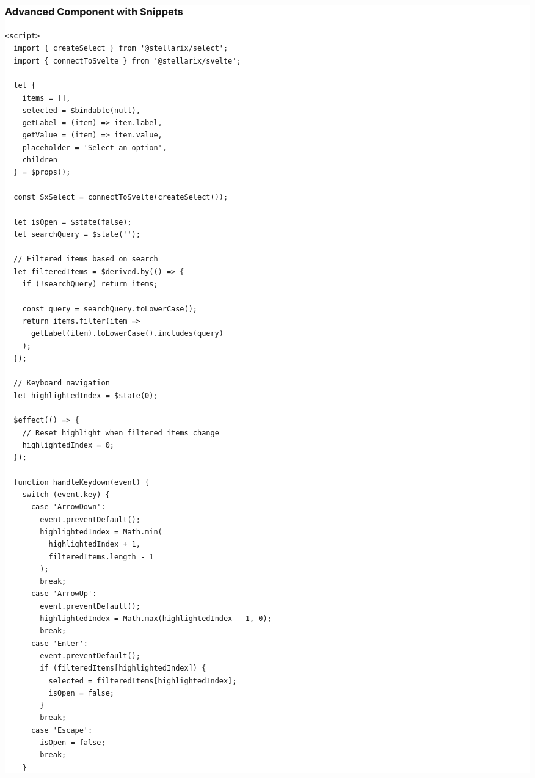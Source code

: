 ### Advanced Component with Snippets

```svelte
<script>
  import { createSelect } from '@stellarix/select';
  import { connectToSvelte } from '@stellarix/svelte';
  
  let {
    items = [],
    selected = $bindable(null),
    getLabel = (item) => item.label,
    getValue = (item) => item.value,
    placeholder = 'Select an option',
    children
  } = $props();
  
  const SxSelect = connectToSvelte(createSelect());
  
  let isOpen = $state(false);
  let searchQuery = $state('');
  
  // Filtered items based on search
  let filteredItems = $derived.by(() => {
    if (!searchQuery) return items;
    
    const query = searchQuery.toLowerCase();
    return items.filter(item => 
      getLabel(item).toLowerCase().includes(query)
    );
  });
  
  // Keyboard navigation
  let highlightedIndex = $state(0);
  
  $effect(() => {
    // Reset highlight when filtered items change
    highlightedIndex = 0;
  });
  
  function handleKeydown(event) {
    switch (event.key) {
      case 'ArrowDown':
        event.preventDefault();
        highlightedIndex = Math.min(
          highlightedIndex + 1, 
          filteredItems.length - 1
        );
        break;
      case 'ArrowUp':
        event.preventDefault();
        highlightedIndex = Math.max(highlightedIndex - 1, 0);
        break;
      case 'Enter':
        event.preventDefault();
        if (filteredItems[highlightedIndex]) {
          selected = filteredItems[highlightedIndex];
          isOpen = false;
        }
        break;
      case 'Escape':
        isOpen = false;
        break;
    }
```